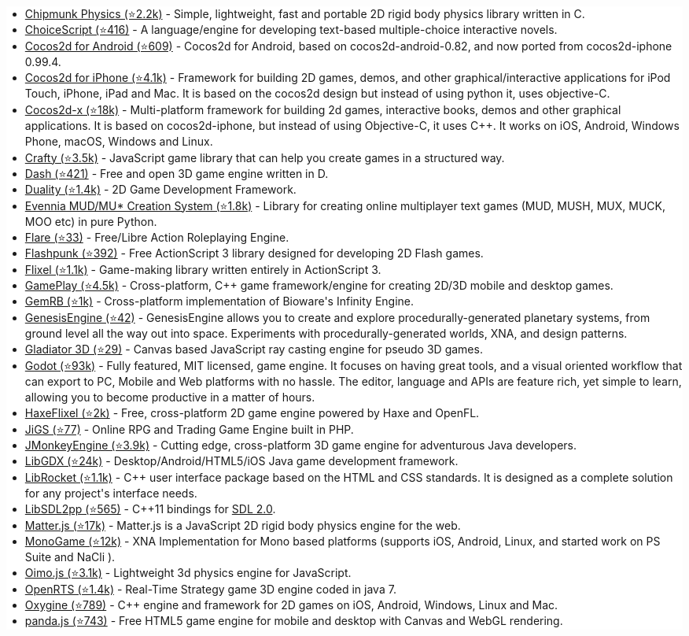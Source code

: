 *   [Chipmunk Physics (⭐2.2k)](https://github.com/slembcke/Chipmunk-Physics) - Simple, lightweight, fast and portable 2D rigid body physics library written in C.
*   [ChoiceScript (⭐416)](https://github.com/dfabulich/choicescript) - A language/engine for developing text-based multiple-choice interactive novels.
*   [Cocos2d for Android (⭐609)](https://github.com/ZhouWeikuan/cocos2d) - Cocos2d for Android, based on cocos2d-android-0.82, and now ported from cocos2d-iphone 0.99.4.
*   [Cocos2d for iPhone (⭐4.1k)](https://github.com/cocos2d/cocos2d-iphone) - Framework for building 2D games, demos, and other graphical/interactive applications for iPod Touch, iPhone, iPad and Mac. It is based on the cocos2d design but instead of using python it, uses objective-C.
*   [Cocos2d-x (⭐18k)](https://github.com/cocos2d/cocos2d-x) - Multi-platform framework for building 2d games, interactive books, demos and other graphical applications. It is based on cocos2d-iphone, but instead of using Objective-C, it uses C++. It works on iOS, Android, Windows Phone, macOS, Windows and Linux.
*   [Crafty (⭐3.5k)](https://github.com/craftyjs/Crafty) - JavaScript game library that can help you create games in a structured way.
*   [Dash (⭐421)](https://github.com/Circular-Studios/Dash) - Free and open 3D game engine written in D.
*   [Duality (⭐1.4k)](https://github.com/AdamsLair/duality) - 2D Game Development Framework.
*   [Evennia MUD/MU\* Creation System (⭐1.8k)](https://github.com/evennia/evennia) - Library for creating online multiplayer text games (MUD, MUSH, MUX, MUCK, MOO etc) in pure Python.
*   [Flare (⭐33)](https://github.com/clintbellanger/flare-engine) - Free/Libre Action Roleplaying Engine.
*   [Flashpunk (⭐392)](https://github.com/Draknek/FlashPunk) - Free ActionScript 3 library designed for developing 2D Flash games.
*   [Flixel (⭐1.1k)](https://github.com/AdamAtomic/flixel) - Game-making library written entirely in ActionScript 3.
*   [GamePlay (⭐4.5k)](https://github.com/gameplay3d/GamePlay) - Cross-platform, C++ game framework/engine for creating 2D/3D mobile and desktop games.
*   [GemRB (⭐1k)](https://github.com/gemrb/gemrb) - Cross-platform implementation of Bioware's Infinity Engine.
*   [GenesisEngine (⭐42)](https://github.com/SaintGimp/GenesisEngine) - GenesisEngine allows you to create and explore procedurally-generated planetary systems, from ground level all the way out into space. Experiments with procedurally-generated worlds, XNA, and design patterns.
*   [Gladiator 3D (⭐29)](https://github.com/krotik/gladiator_3d) - Canvas based JavaScript ray casting engine for pseudo 3D games.
*   [Godot (⭐93k)](https://github.com/okamstudio/godot) - Fully featured, MIT licensed, game engine. It focuses on having great tools, and a visual oriented workflow that can export to PC, Mobile and Web platforms with no hassle. The editor, language and APIs are feature rich, yet simple to learn, allowing you to become productive in a matter of hours.
*   [HaxeFlixel (⭐2k)](https://github.com/HaxeFlixel/flixel) - Free, cross-platform 2D game engine powered by Haxe and OpenFL.
*   [JiGS (⭐77)](https://github.com/Techbot/JiGS-PHP-RPG-engine) - Online RPG and Trading Game Engine built in PHP.
*   [JMonkeyEngine (⭐3.9k)](https://github.com/jMonkeyEngine/jmonkeyengine) - Cutting edge, cross-platform 3D game engine for adventurous Java developers.
*   [LibGDX (⭐24k)](https://github.com/libgdx/libgdx) - Desktop/Android/HTML5/iOS Java game development framework.
*   [LibRocket (⭐1.1k)](https://github.com/librocket/librocket) - C++ user interface package based on the HTML and CSS standards. It is designed as a complete solution for any project's interface needs.
*   [LibSDL2pp (⭐565)](https://github.com/libSDL2pp/libSDL2pp) - C++11 bindings for [SDL 2.0](http://libsdl.org/).
*   [Matter.js (⭐17k)](https://github.com/liabru/matter-js) - Matter.js is a JavaScript 2D rigid body physics engine for the web.
*   [MonoGame (⭐12k)](https://github.com/mono/MonoGame) - XNA Implementation for Mono based platforms (supports iOS, Android, Linux, and started work on PS Suite and NaCli ).
*   [Oimo.js (⭐3.1k)](https://github.com/lo-th/Oimo.js) - Lightweight 3d physics engine for JavaScript.
*   [OpenRTS (⭐1.4k)](https://github.com/methusalah/OpenRTS) - Real-Time Strategy game 3D engine coded in java 7.
*   [Oxygine (⭐789)](https://github.com/oxygine/oxygine-framework) - C++ engine and framework for 2D games on iOS, Android, Windows, Linux and Mac.
*   [panda.js (⭐743)](https://github.com/ekelokorpi/panda.js) - Free HTML5 game engine for mobile and desktop with Canvas and WebGL rendering.